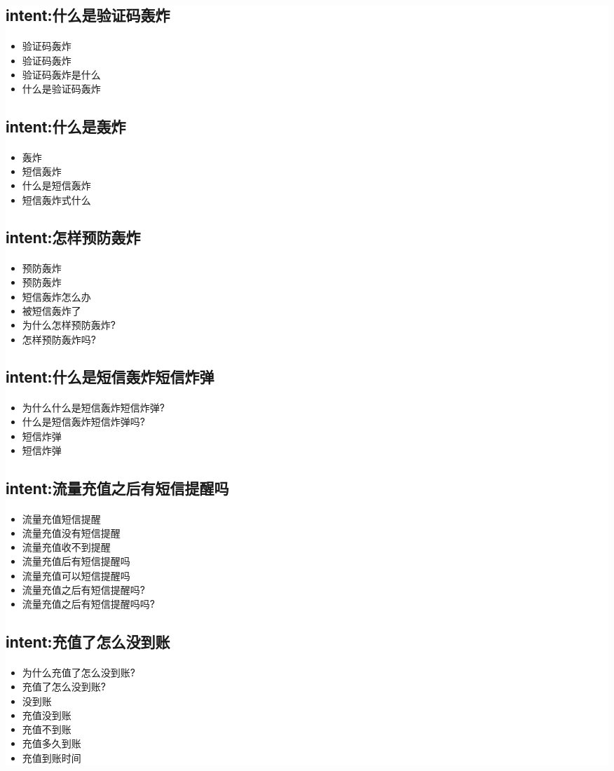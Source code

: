 ## intent:什么是验证码轰炸
- 验证码轰炸
- 验证码轰炸
- 验证码轰炸是什么
- 什么是验证码轰炸
    

## intent:什么是轰炸
- 轰炸
- 短信轰炸
- 什么是短信轰炸
- 短信轰炸式什么
    

## intent:怎样预防轰炸
- 预防轰炸
- 预防轰炸
- 短信轰炸怎么办
- 被短信轰炸了
- 为什么怎样预防轰炸?
- 怎样预防轰炸吗?

## intent:什么是短信轰炸短信炸弹
- 为什么什么是短信轰炸短信炸弹?
- 什么是短信轰炸短信炸弹吗?
- 短信炸弹
- 短信炸弹
    

## intent:流量充值之后有短信提醒吗
- 流量充值短信提醒
- 流量充值没有短信提醒
- 流量充值收不到提醒
- 流量充值后有短信提醒吗
- 流量充值可以短信提醒吗
- 流量充值之后有短信提醒吗?
- 流量充值之后有短信提醒吗吗?

    

## intent:充值了怎么没到账
- 为什么充值了怎么没到账?
- 充值了怎么没到账?
- 没到账
- 充值没到账
- 充值不到账
- 充值多久到账
- 充值到账时间
    